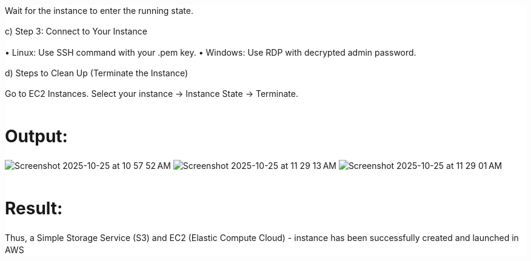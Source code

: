 Wait for the instance to enter the running state.

c) Step 3: Connect to Your Instance

• Linux: Use SSH command with your .pem key. • Windows: Use RDP with decrypted admin password.

d) Steps to Clean Up (Terminate the Instance)

Go to EC2 Instances.
Select your instance → Instance State → Terminate.

# Output:
<img width="1912" height="1185" alt="Screenshot 2025-10-25 at 10 57 52 AM" src="https://github.com/user-attachments/assets/654acba4-47aa-48e3-b094-67ea20ab00ae" />
<img width="1912" height="1185" alt="Screenshot 2025-10-25 at 11 29 13 AM" src="https://github.com/user-attachments/assets/17d782f6-ac89-4ded-a8ff-6c4d78a17809" />
<img width="1912" height="1185" alt="Screenshot 2025-10-25 at 11 29 01 AM" src="https://github.com/user-attachments/assets/bbc603b0-6646-4ddb-81a6-d70c4be1aff1" />



# Result:
Thus, a Simple Storage Service (S3) and EC2 (Elastic Compute Cloud) - instance has been successfully created and launched in AWS

